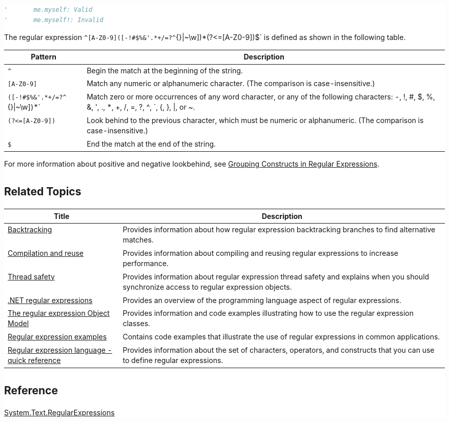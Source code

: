 ```vb
'       me.myself: Valid
'       me.myself!: Invalid
```

The regular expression `^[A-Z0-9]([-!#$%&'.*+/=?^`{}|~\w])*(?<=[A-Z0-9])$` is defined as shown in the following table.

Pattern | Description
------- | ----------- 
`^` | Begin the match at the beginning of the string.
`[A-Z0-9]` | Match any numeric or alphanumeric character. (The comparison is case-insensitive.)
`([-!#$%&'.*+/=?^`{}&#124;~\w])*` | Match zero or more occurrences of any word character, or any of the following characters: -, !, #, $, %, &, ', ., *, +, /, =, ?, ^, `, {, }, &#124;, or ~.
`(?<=[A-Z0-9])` | Look behind to the previous character, which must be numeric or alphanumeric. (The comparison is case-insensitive.)
`$` | End the match at the end of the string.
 
For more information about positive and negative lookbehind, see [Grouping Constructs in Regular Expressions](grouping.md).


## Related Topics

Title | Description
----- | ----------- 
[Backtracking](backtracking.md) | Provides information about how regular expression backtracking branches to find alternative matches.
[Compilation and reuse](compilation.md) | Provides information about compiling and reusing regular expressions to increase performance.
[Thread safety](threadsafety.md) | Provides information about regular expression thread safety and explains when you should synchronize access to regular expression objects.
[.NET regular expressions](regularexpressions.md) | Provides an overview of the programming language aspect of regular expressions.
[The regular expression Object Model](objectmodel.md) | Provides information and code examples illustrating how to use the regular expression classes.
[Regular expression examples](regexexamples.md) | Contains code examples that illustrate the use of regular expressions in common applications.
[Regular expression language - quick reference](quickref.md) | Provides information about the set of characters, operators, and constructs that you can use to define regular expressions.
 
## Reference

[System.Text.RegularExpressions](xref:System.Text.RegularExpressions)

